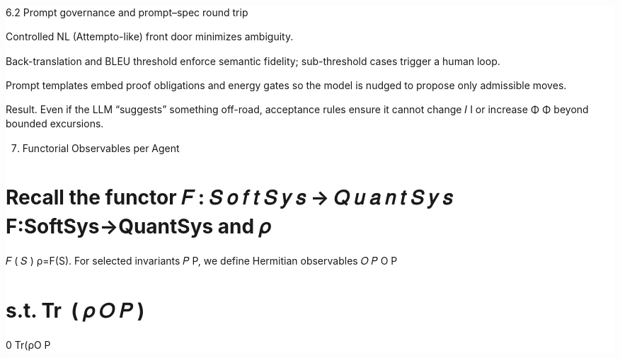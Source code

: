 6.2 Prompt governance and prompt–spec round trip

Controlled NL (Attempto-like) front door minimizes ambiguity.

Back-translation and BLEU threshold enforce semantic fidelity; sub-threshold cases trigger a human loop.

Prompt templates embed proof obligations and energy gates so the model is nudged to propose only admissible moves.

Result. Even if the LLM “suggests” something off-road, acceptance rules ensure it cannot change 
𝐼
I or increase 
Φ
Φ beyond bounded excursions.

7) Functorial Observables per Agent

Recall the functor 
𝐹
:
𝑆
𝑜
𝑓
𝑡
𝑆
𝑦
𝑠
→
𝑄
𝑢
𝑎
𝑛
𝑡
𝑆
𝑦
𝑠
F:SoftSys→QuantSys and 
𝜌
=
𝐹
(
𝑆
)
ρ=F(S). For selected invariants 
𝑃
P, we define Hermitian observables 
𝑂
𝑃
O
P
	​

 s.t. 
Tr
⁡
(
𝜌
𝑂
𝑃
)
=
0
Tr(ρO
P
	​
